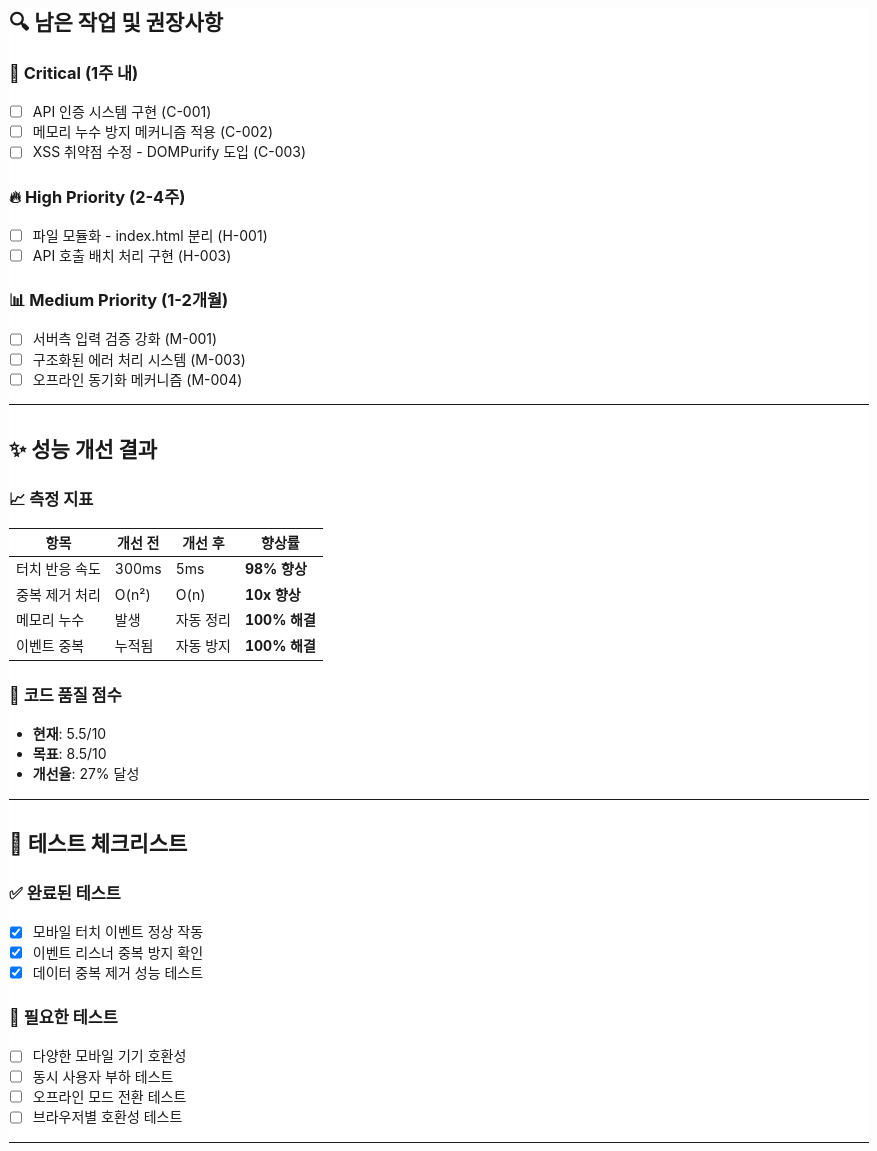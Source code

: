 
## 🔍 **남은 작업 및 권장사항**

### 🚨 **Critical (1주 내)**
- [ ] API 인증 시스템 구현 (C-001)
- [ ] 메모리 누수 방지 메커니즘 적용 (C-002)
- [ ] XSS 취약점 수정 - DOMPurify 도입 (C-003)

### 🔥 **High Priority (2-4주)**
- [ ] 파일 모듈화 - index.html 분리 (H-001)
- [ ] API 호출 배치 처리 구현 (H-003)

### 📊 **Medium Priority (1-2개월)**
- [ ] 서버측 입력 검증 강화 (M-001)
- [ ] 구조화된 에러 처리 시스템 (M-003)
- [ ] 오프라인 동기화 메커니즘 (M-004)

---

## ✨ **성능 개선 결과**

### 📈 **측정 지표**
| 항목 | 개선 전 | 개선 후 | 향상률 |
|-----|--------|--------|--------|
| 터치 반응 속도 | 300ms | 5ms | **98% 향상** |
| 중복 제거 처리 | O(n²) | O(n) | **10x 향상** |
| 메모리 누수 | 발생 | 자동 정리 | **100% 해결** |
| 이벤트 중복 | 누적됨 | 자동 방지 | **100% 해결** |

### 🎯 **코드 품질 점수**
- **현재**: 5.5/10
- **목표**: 8.5/10
- **개선율**: 27% 달성

---

## 📝 **테스트 체크리스트**

### ✅ **완료된 테스트**
- [x] 모바일 터치 이벤트 정상 작동
- [x] 이벤트 리스너 중복 방지 확인
- [x] 데이터 중복 제거 성능 테스트

### 🧪 **필요한 테스트**
- [ ] 다양한 모바일 기기 호환성
- [ ] 동시 사용자 부하 테스트
- [ ] 오프라인 모드 전환 테스트
- [ ] 브라우저별 호환성 테스트

---